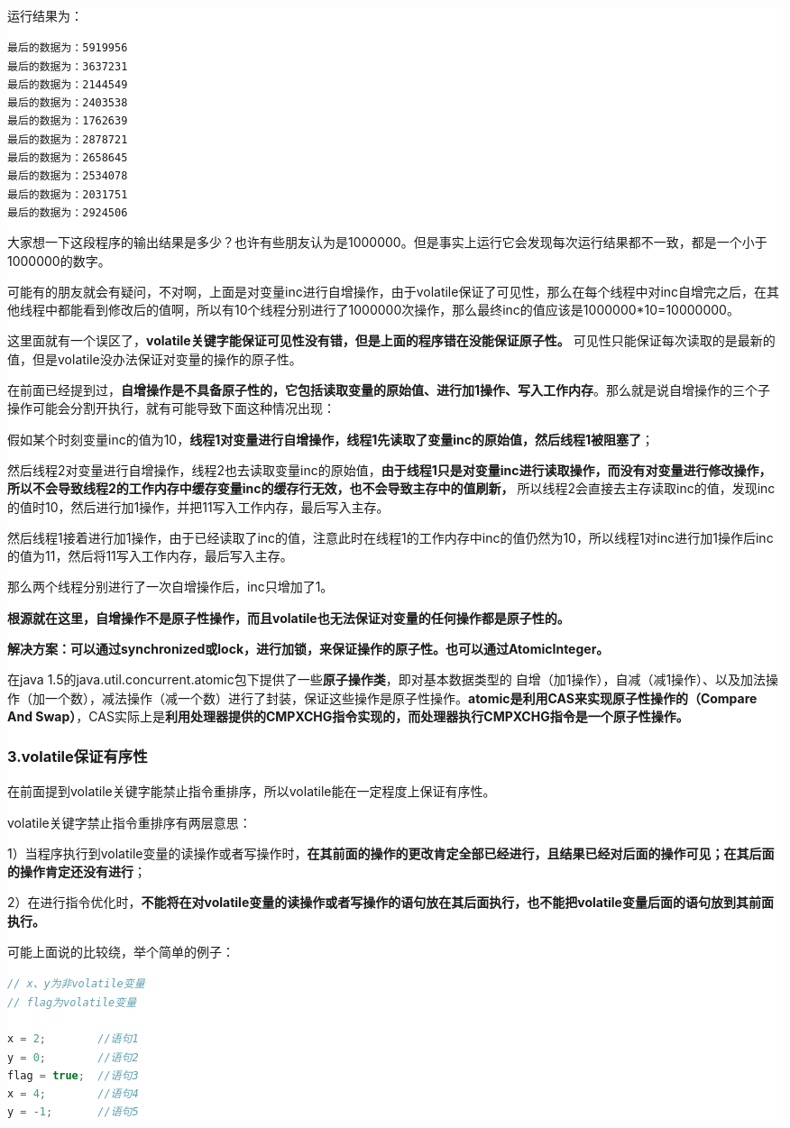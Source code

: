 运行结果为：

``` text
最后的数据为：5919956
最后的数据为：3637231
最后的数据为：2144549
最后的数据为：2403538
最后的数据为：1762639
最后的数据为：2878721
最后的数据为：2658645
最后的数据为：2534078
最后的数据为：2031751
最后的数据为：2924506
```

大家想一下这段程序的输出结果是多少？也许有些朋友认为是1000000。但是事实上运行它会发现每次运行结果都不一致，都是一个小于1000000的数字。

可能有的朋友就会有疑问，不对啊，上面是对变量inc进行自增操作，由于volatile保证了可见性，那么在每个线程中对inc自增完之后，在其他线程中都能看到修改后的值啊，所以有10个线程分别进行了1000000次操作，那么最终inc的值应该是1000000*10=10000000。

这里面就有一个误区了，**volatile关键字能保证可见性没有错，但是上面的程序错在没能保证原子性。** 可见性只能保证每次读取的是最新的值，但是volatile没办法保证对变量的操作的原子性。

在前面已经提到过，**自增操作是不具备原子性的，它包括读取变量的原始值、进行加1操作、写入工作内存**。那么就是说自增操作的三个子操作可能会分割开执行，就有可能导致下面这种情况出现：

假如某个时刻变量inc的值为10，**线程1对变量进行自增操作，线程1先读取了变量inc的原始值，然后线程1被阻塞了**；

然后线程2对变量进行自增操作，线程2也去读取变量inc的原始值，**由于线程1只是对变量inc进行读取操作，而没有对变量进行修改操作，所以不会导致线程2的工作内存中缓存变量inc的缓存行无效，也不会导致主存中的值刷新，** 所以线程2会直接去主存读取inc的值，发现inc的值时10，然后进行加1操作，并把11写入工作内存，最后写入主存。

然后线程1接着进行加1操作，由于已经读取了inc的值，注意此时在线程1的工作内存中inc的值仍然为10，所以线程1对inc进行加1操作后inc的值为11，然后将11写入工作内存，最后写入主存。

那么两个线程分别进行了一次自增操作后，inc只增加了1。

**根源就在这里，自增操作不是原子性操作，而且volatile也无法保证对变量的任何操作都是原子性的。**

**解决方案：可以通过synchronized或lock，进行加锁，来保证操作的原子性。也可以通过AtomicInteger。**

在java 1.5的java.util.concurrent.atomic包下提供了一些**原子操作类**，即对基本数据类型的 自增（加1操作），自减（减1操作）、以及加法操作（加一个数），减法操作（减一个数）进行了封装，保证这些操作是原子性操作。**atomic是利用CAS来实现原子性操作的（Compare And Swap）**，CAS实际上是**利用处理器提供的CMPXCHG指令实现的，而处理器执行CMPXCHG指令是一个原子性操作。**

### 3.volatile保证有序性

在前面提到volatile关键字能禁止指令重排序，所以volatile能在一定程度上保证有序性。

volatile关键字禁止指令重排序有两层意思：

1）当程序执行到volatile变量的读操作或者写操作时，**在其前面的操作的更改肯定全部已经进行，且结果已经对后面的操作可见；在其后面的操作肯定还没有进行**；

2）在进行指令优化时，**不能将在对volatile变量的读操作或者写操作的语句放在其后面执行，也不能把volatile变量后面的语句放到其前面执行。**

可能上面说的比较绕，举个简单的例子：

```java
// x、y为非volatile变量
// flag为volatile变量

x = 2;        //语句1
y = 0;        //语句2
flag = true;  //语句3
x = 4;        //语句4
y = -1;       //语句5
```
